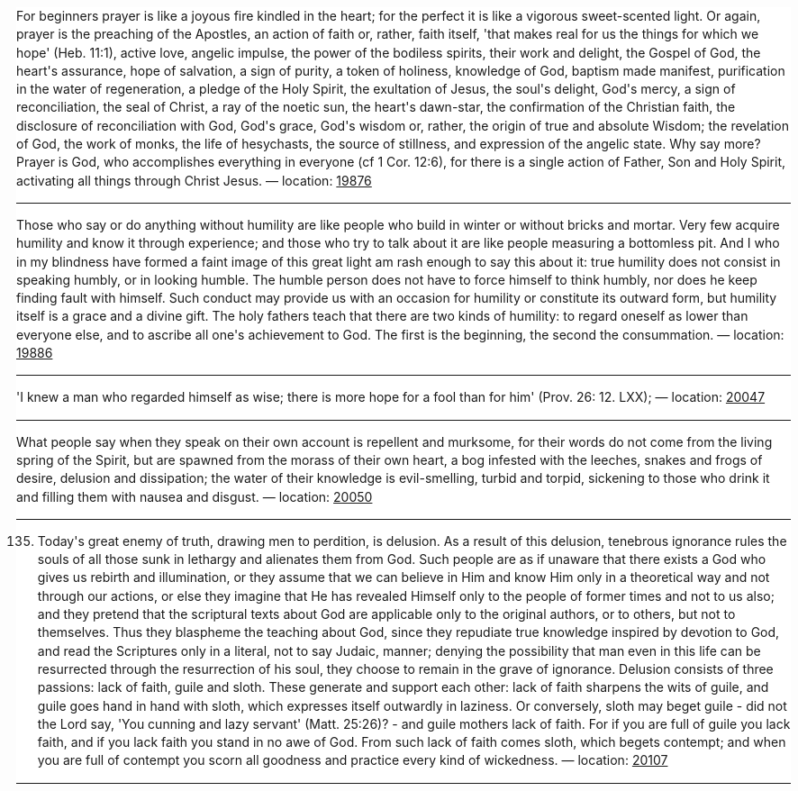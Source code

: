 For beginners prayer is like a joyous fire kindled in the heart; for the perfect it is like a vigorous sweet-scented light. Or again, prayer is the preaching of the Apostles, an action of faith or, rather, faith itself, 'that makes real for us the things for which we hope' (Heb. 11:1), active love, angelic impulse, the power of the bodiless spirits, their work and delight, the Gospel of God, the heart's assurance, hope of salvation, a sign of purity, a token of holiness, knowledge of God, baptism made manifest, purification in the water of regeneration, a pledge of the Holy Spirit, the exultation of Jesus, the soul's delight, God's mercy, a sign of reconciliation, the seal of Christ, a ray of the noetic sun, the heart's dawn-star, the confirmation of the Christian faith, the disclosure of reconciliation with God, God's grace, God's wisdom or, rather, the origin of true and absolute Wisdom; the revelation of God, the work of monks, the life of hesychasts, the source of stillness, and expression of the angelic state. Why say more? Prayer is God, who accomplishes everything in everyone (cf 1 Cor. 12:6), for there is a single action of Father, Son and Holy Spirit, activating all things through Christ Jesus. — location: [19876](kindle://book?action=open&asin=B01D587BS2&location=19876)

---
Those who say or do anything without humility are like people who build in winter or without bricks and mortar. Very few acquire humility and know it through experience; and those who try to talk about it are like people measuring a bottomless pit. And I who in my blindness have formed a faint image of this great light am rash enough to say this about it: true humility does not consist in speaking humbly, or in looking humble. The humble person does not have to force himself to think humbly, nor does he keep finding fault with himself. Such conduct may provide us with an occasion for humility or constitute its outward form, but humility itself is a grace and a divine gift. The holy fathers teach that there are two kinds of humility: to regard oneself as lower than everyone else, and to ascribe all one's achievement to God. The first is the beginning, the second the consummation. — location: [19886](kindle://book?action=open&asin=B01D587BS2&location=19886)

---
'I knew a man who regarded himself as wise; there is more hope for a fool than for him' (Prov. 26: 12. LXX); — location: [20047](kindle://book?action=open&asin=B01D587BS2&location=20047)

---
What people say when they speak on their own account is repellent and murksome, for their words do not come from the living spring of the Spirit, but are spawned from the morass of their own heart, a bog infested with the leeches, snakes and frogs of desire, delusion and dissipation; the water of their knowledge is evil-smelling, turbid and torpid, sickening to those who drink it and filling them with nausea and disgust. — location: [20050](kindle://book?action=open&asin=B01D587BS2&location=20050)

---
135. Today's great enemy of truth, drawing men to perdition, is delusion. As a result of this delusion, tenebrous ignorance rules the souls of all those sunk in lethargy and alienates them from God. Such people are as if unaware that there exists a God who gives us rebirth and illumination, or they assume that we can believe in Him and know Him only in a theoretical way and not through our actions, or else they imagine that He has revealed Himself only to the people of former times and not to us also; and they pretend that the scriptural texts about God are applicable only to the original authors, or to others, but not to themselves. Thus they blaspheme the teaching about God, since they repudiate true knowledge inspired by devotion to God, and read the Scriptures only in a literal, not to say Judaic, manner; denying the possibility that man even in this life can be resurrected through the resurrection of his soul, they choose to remain in the grave of ignorance. Delusion consists of three passions: lack of faith, guile and sloth. These generate and support each other: lack of faith sharpens the wits of guile, and guile goes hand in hand with sloth, which expresses itself outwardly in laziness. Or conversely, sloth may beget guile - did not the Lord say, 'You cunning and lazy servant' (Matt. 25:26)? - and guile mothers lack of faith. For if you are full of guile you lack faith, and if you lack faith you stand in no awe of God. From such lack of faith comes sloth, which begets contempt; and when you are full of contempt you scorn all goodness and practice every kind of wickedness. — location: [20107](kindle://book?action=open&asin=B01D587BS2&location=20107)

---